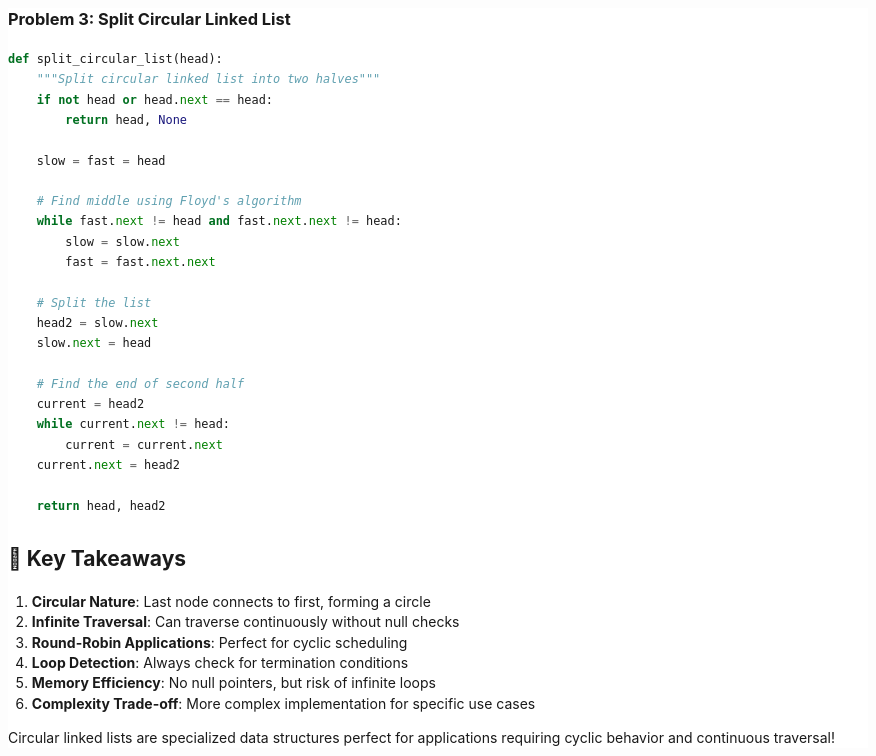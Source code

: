 ### Problem 3: Split Circular Linked List

```python
def split_circular_list(head):
    """Split circular linked list into two halves"""
    if not head or head.next == head:
        return head, None
    
    slow = fast = head
    
    # Find middle using Floyd's algorithm
    while fast.next != head and fast.next.next != head:
        slow = slow.next
        fast = fast.next.next
    
    # Split the list
    head2 = slow.next
    slow.next = head
    
    # Find the end of second half
    current = head2
    while current.next != head:
        current = current.next
    current.next = head2
    
    return head, head2
```

## 🎯 Key Takeaways

1. **Circular Nature**: Last node connects to first, forming a circle
2. **Infinite Traversal**: Can traverse continuously without null checks
3. **Round-Robin Applications**: Perfect for cyclic scheduling
4. **Loop Detection**: Always check for termination conditions
5. **Memory Efficiency**: No null pointers, but risk of infinite loops
6. **Complexity Trade-off**: More complex implementation for specific use cases

Circular linked lists are specialized data structures perfect for applications requiring cyclic behavior and continuous traversal!

